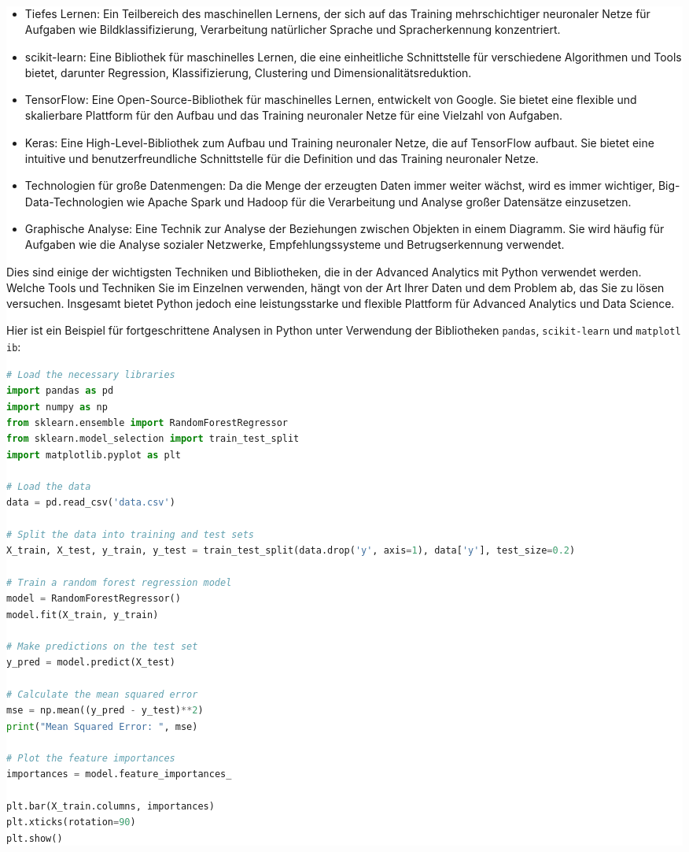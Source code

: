 - Tiefes Lernen: Ein Teilbereich des maschinellen Lernens, der sich auf das Training mehrschichtiger neuronaler Netze für Aufgaben wie Bildklassifizierung, Verarbeitung natürlicher Sprache und Spracherkennung konzentriert.

- scikit-learn: Eine Bibliothek für maschinelles Lernen, die eine einheitliche Schnittstelle für verschiedene Algorithmen und Tools bietet, darunter Regression, Klassifizierung, Clustering und Dimensionalitätsreduktion.

- TensorFlow: Eine Open-Source-Bibliothek für maschinelles Lernen, entwickelt von Google. Sie bietet eine flexible und skalierbare Plattform für den Aufbau und das Training neuronaler Netze für eine Vielzahl von Aufgaben.

- Keras: Eine High-Level-Bibliothek zum Aufbau und Training neuronaler Netze, die auf TensorFlow aufbaut. Sie bietet eine intuitive und benutzerfreundliche Schnittstelle für die Definition und das Training neuronaler Netze.

- Technologien für große Datenmengen: Da die Menge der erzeugten Daten immer weiter wächst, wird es immer wichtiger, Big-Data-Technologien wie Apache Spark und Hadoop für die Verarbeitung und Analyse großer Datensätze einzusetzen.

- Graphische Analyse: Eine Technik zur Analyse der Beziehungen zwischen Objekten in einem Diagramm. Sie wird häufig für Aufgaben wie die Analyse sozialer Netzwerke, Empfehlungssysteme und Betrugserkennung verwendet.

Dies sind einige der wichtigsten Techniken und Bibliotheken, die in der Advanced Analytics mit Python verwendet werden. Welche Tools und Techniken Sie im Einzelnen verwenden, hängt von der Art Ihrer Daten und dem Problem ab, das Sie zu lösen versuchen. Insgesamt bietet Python jedoch eine leistungsstarke und flexible Plattform für Advanced Analytics und Data Science.

Hier ist ein Beispiel für fortgeschrittene Analysen in Python unter Verwendung der Bibliotheken `pandas`, `scikit-learn` und `matplotlib`:
```python
# Load the necessary libraries
import pandas as pd
import numpy as np
from sklearn.ensemble import RandomForestRegressor
from sklearn.model_selection import train_test_split
import matplotlib.pyplot as plt

# Load the data
data = pd.read_csv('data.csv')

# Split the data into training and test sets
X_train, X_test, y_train, y_test = train_test_split(data.drop('y', axis=1), data['y'], test_size=0.2)

# Train a random forest regression model
model = RandomForestRegressor()
model.fit(X_train, y_train)

# Make predictions on the test set
y_pred = model.predict(X_test)

# Calculate the mean squared error
mse = np.mean((y_pred - y_test)**2)
print("Mean Squared Error: ", mse)

# Plot the feature importances
importances = model.feature_importances_

plt.bar(X_train.columns, importances)
plt.xticks(rotation=90)
plt.show()
```